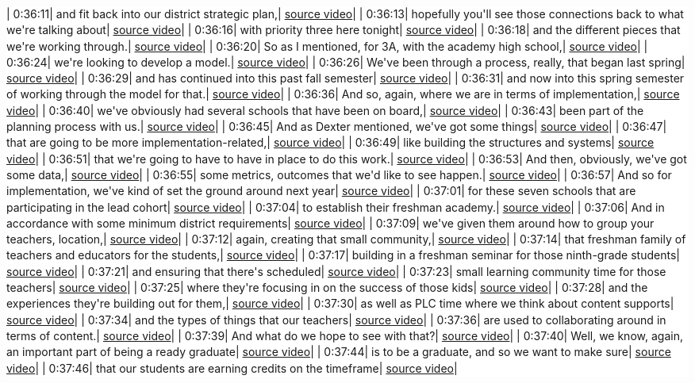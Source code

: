 | 0:36:11| and fit back into our district strategic plan,| [source video](https://archive.org/details/school-board-264-220207?start=2171)|
| 0:36:13| hopefully you'll see those connections back to what we're talking about| [source video](https://archive.org/details/school-board-264-220207?start=2173)|
| 0:36:16| with priority three here tonight| [source video](https://archive.org/details/school-board-264-220207?start=2176)|
| 0:36:18| and the different pieces that we're working through.| [source video](https://archive.org/details/school-board-264-220207?start=2178)|
| 0:36:20| So as I mentioned, for 3A, with the academy high school,| [source video](https://archive.org/details/school-board-264-220207?start=2180)|
| 0:36:24| we're looking to develop a model.| [source video](https://archive.org/details/school-board-264-220207?start=2184)|
| 0:36:26| We've been through a process, really, that began last spring| [source video](https://archive.org/details/school-board-264-220207?start=2186)|
| 0:36:29| and has continued into this past fall semester| [source video](https://archive.org/details/school-board-264-220207?start=2189)|
| 0:36:31| and now into this spring semester of working through the model for that.| [source video](https://archive.org/details/school-board-264-220207?start=2191)|
| 0:36:36| And so, again, where we are in terms of implementation,| [source video](https://archive.org/details/school-board-264-220207?start=2196)|
| 0:36:40| we've obviously had several schools that have been on board,| [source video](https://archive.org/details/school-board-264-220207?start=2200)|
| 0:36:43| been part of the planning process with us.| [source video](https://archive.org/details/school-board-264-220207?start=2203)|
| 0:36:45| And as Dexter mentioned, we've got some things| [source video](https://archive.org/details/school-board-264-220207?start=2205)|
| 0:36:47| that are going to be more implementation-related,| [source video](https://archive.org/details/school-board-264-220207?start=2207)|
| 0:36:49| like building the structures and systems| [source video](https://archive.org/details/school-board-264-220207?start=2209)|
| 0:36:51| that we're going to have to have in place to do this work.| [source video](https://archive.org/details/school-board-264-220207?start=2211)|
| 0:36:53| And then, obviously, we've got some data,| [source video](https://archive.org/details/school-board-264-220207?start=2213)|
| 0:36:55| some metrics, outcomes that we'd like to see happen.| [source video](https://archive.org/details/school-board-264-220207?start=2215)|
| 0:36:57| And so for implementation, we've kind of set the ground around next year| [source video](https://archive.org/details/school-board-264-220207?start=2217)|
| 0:37:01| for these seven schools that are participating in the lead cohort| [source video](https://archive.org/details/school-board-264-220207?start=2221)|
| 0:37:04| to establish their freshman academy.| [source video](https://archive.org/details/school-board-264-220207?start=2224)|
| 0:37:06| And in accordance with some minimum district requirements| [source video](https://archive.org/details/school-board-264-220207?start=2226)|
| 0:37:09| we've given them around how to group your teachers, location,| [source video](https://archive.org/details/school-board-264-220207?start=2229)|
| 0:37:12| again, creating that small community,| [source video](https://archive.org/details/school-board-264-220207?start=2232)|
| 0:37:14| that freshman family of teachers and educators for the students,| [source video](https://archive.org/details/school-board-264-220207?start=2234)|
| 0:37:17| building in a freshman seminar for those ninth-grade students| [source video](https://archive.org/details/school-board-264-220207?start=2237)|
| 0:37:21| and ensuring that there's scheduled| [source video](https://archive.org/details/school-board-264-220207?start=2241)|
| 0:37:23| small learning community time for those teachers| [source video](https://archive.org/details/school-board-264-220207?start=2243)|
| 0:37:25| where they're focusing in on the success of those kids| [source video](https://archive.org/details/school-board-264-220207?start=2245)|
| 0:37:28| and the experiences they're building out for them,| [source video](https://archive.org/details/school-board-264-220207?start=2248)|
| 0:37:30| as well as PLC time where we think about content supports| [source video](https://archive.org/details/school-board-264-220207?start=2250)|
| 0:37:34| and the types of things that our teachers| [source video](https://archive.org/details/school-board-264-220207?start=2254)|
| 0:37:36| are used to collaborating around in terms of content.| [source video](https://archive.org/details/school-board-264-220207?start=2256)|
| 0:37:39| And what do we hope to see with that?| [source video](https://archive.org/details/school-board-264-220207?start=2259)|
| 0:37:40| Well, we know, again, an important part of being a ready graduate| [source video](https://archive.org/details/school-board-264-220207?start=2260)|
| 0:37:44| is to be a graduate, and so we want to make sure| [source video](https://archive.org/details/school-board-264-220207?start=2264)|
| 0:37:46| that our students are earning credits on the timeframe| [source video](https://archive.org/details/school-board-264-220207?start=2266)|
